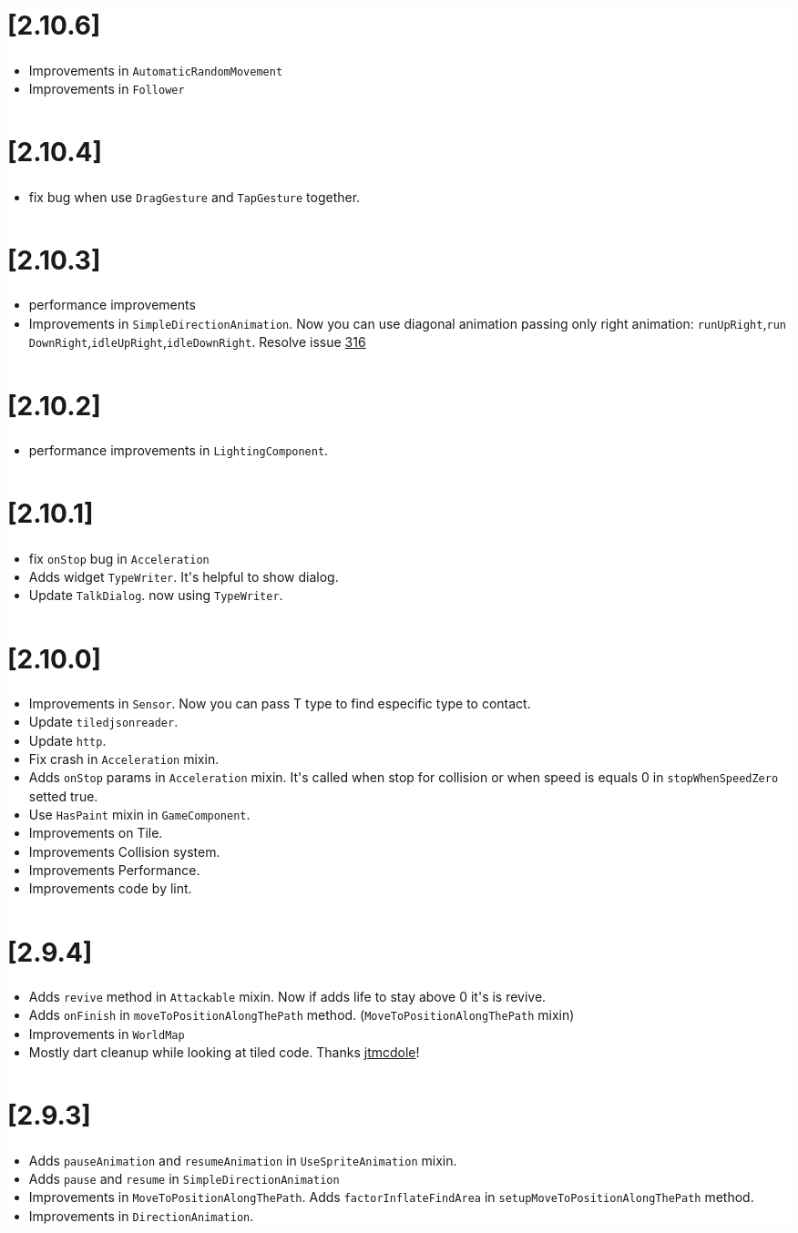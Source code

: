 # [2.10.6]
- Improvements in `AutomaticRandomMovement`
- Improvements in `Follower`

# [2.10.4]
- fix bug when use `DragGesture` and `TapGesture` together.

# [2.10.3]
- performance improvements
- Improvements in `SimpleDirectionAnimation`. Now you can use diagonal animation passing only right animation: `runUpRight`,`runDownRight`,`idleUpRight`,`idleDownRight`. Resolve issue [316](https://github.com/RafaelBarbosatec/bonfire/issues/316)

# [2.10.2]
- performance improvements in `LightingComponent`.

# [2.10.1]
- fix `onStop` bug in `Acceleration`
- Adds widget `TypeWriter`. It's helpful to show dialog.
- Update `TalkDialog`. now using `TypeWriter`.

# [2.10.0]
- Improvements in `Sensor`. Now you can pass T type to find especific type to contact.
- Update `tiledjsonreader`.
- Update `http`.
- Fix crash in `Acceleration` mixin.
- Adds `onStop` params in `Acceleration` mixin. It's called when stop for collision or when speed is equals 0 in `stopWhenSpeedZero` setted true.
- Use `HasPaint` mixin in `GameComponent`.
- Improvements on Tile.
- Improvements Collision system.
- Improvements Performance.
- Improvements code by lint.

# [2.9.4]
- Adds `revive` method in `Attackable` mixin. Now if adds life to stay above 0 it's is revive.
- Adds `onFinish` in `moveToPositionAlongThePath` method. (`MoveToPositionAlongThePath` mixin)
- Improvements in `WorldMap`
- Mostly dart cleanup while looking at tiled code. Thanks [jtmcdole](https://github.com/jtmcdole)!

# [2.9.3]
- Adds `pauseAnimation` and `resumeAnimation` in `UseSpriteAnimation` mixin.
- Adds `pause` and `resume` in `SimpleDirectionAnimation`
- Improvements in `MoveToPositionAlongThePath`. Adds `factorInflateFindArea` in `setupMoveToPositionAlongThePath` method.
- Improvements in `DirectionAnimation`.
